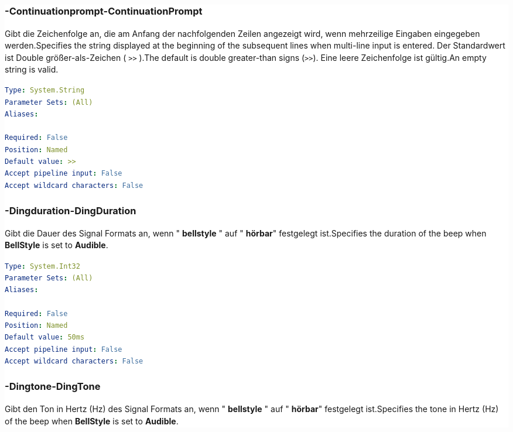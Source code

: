 ### <span data-ttu-id="b858e-198">-Continuationprompt</span><span class="sxs-lookup"><span data-stu-id="b858e-198">-ContinuationPrompt</span></span>

<span data-ttu-id="b858e-199">Gibt die Zeichenfolge an, die am Anfang der nachfolgenden Zeilen angezeigt wird, wenn mehrzeilige Eingaben eingegeben werden.</span><span class="sxs-lookup"><span data-stu-id="b858e-199">Specifies the string displayed at the beginning of the subsequent lines when multi-line input is entered.</span></span> <span data-ttu-id="b858e-200">Der Standardwert ist Double größer-als-Zeichen ( `>>` ).</span><span class="sxs-lookup"><span data-stu-id="b858e-200">The default is double greater-than signs (`>>`).</span></span> <span data-ttu-id="b858e-201">Eine leere Zeichenfolge ist gültig.</span><span class="sxs-lookup"><span data-stu-id="b858e-201">An empty string is valid.</span></span>

```yaml
Type: System.String
Parameter Sets: (All)
Aliases:

Required: False
Position: Named
Default value: >>
Accept pipeline input: False
Accept wildcard characters: False
```

### <span data-ttu-id="b858e-202">-Dingduration</span><span class="sxs-lookup"><span data-stu-id="b858e-202">-DingDuration</span></span>

<span data-ttu-id="b858e-203">Gibt die Dauer des Signal Formats an, wenn " **bellstyle** " auf " **hörbar**" festgelegt ist.</span><span class="sxs-lookup"><span data-stu-id="b858e-203">Specifies the duration of the beep when **BellStyle** is set to **Audible**.</span></span>

```yaml
Type: System.Int32
Parameter Sets: (All)
Aliases:

Required: False
Position: Named
Default value: 50ms
Accept pipeline input: False
Accept wildcard characters: False
```

### <span data-ttu-id="b858e-204">-Dingtone</span><span class="sxs-lookup"><span data-stu-id="b858e-204">-DingTone</span></span>

<span data-ttu-id="b858e-205">Gibt den Ton in Hertz (Hz) des Signal Formats an, wenn " **bellstyle** " auf " **hörbar**" festgelegt ist.</span><span class="sxs-lookup"><span data-stu-id="b858e-205">Specifies the tone in Hertz (Hz) of the beep when **BellStyle** is set to **Audible**.</span></span>
